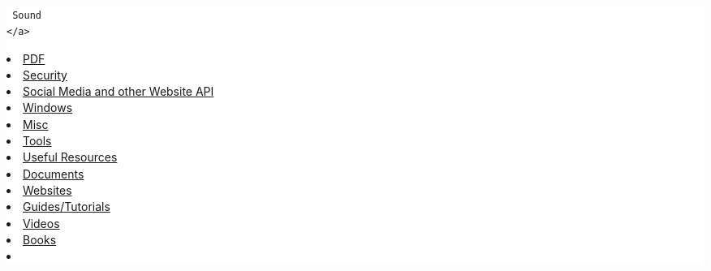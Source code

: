      Sound
    </a>
   </li>
   <li>
    <a href="#pdf">
     PDF
    </a>
   </li>
   <li>
    <a href="#security">
     Security
    </a>
   </li>
   <li>
    <a href="#social-media-and-other-website-api">
     Social Media and other Website API
    </a>
   </li>
   <li>
    <a href="#windows">
     Windows
    </a>
   </li>
   <li>
    <a href="#misc">
     Misc
    </a>
   </li>
   <li>
    <a href="#tools">
     Tools
    </a>
   </li>
   <li>
    <a href="#useful-resources">
     Useful Resources
    </a>
   </li>
   <li>
    <a href="#documents">
     Documents
    </a>
   </li>
   <li>
    <a href="#websites">
     Websites
    </a>
   </li>
   <li>
    <a href="#guidestutorials">
     Guides/Tutorials
    </a>
   </li>
   <li>
    <a href="#videos">
     Videos
    </a>
   </li>
   <li>
    <a href="#books">
     Books
    </a>
   </li>
   <li>